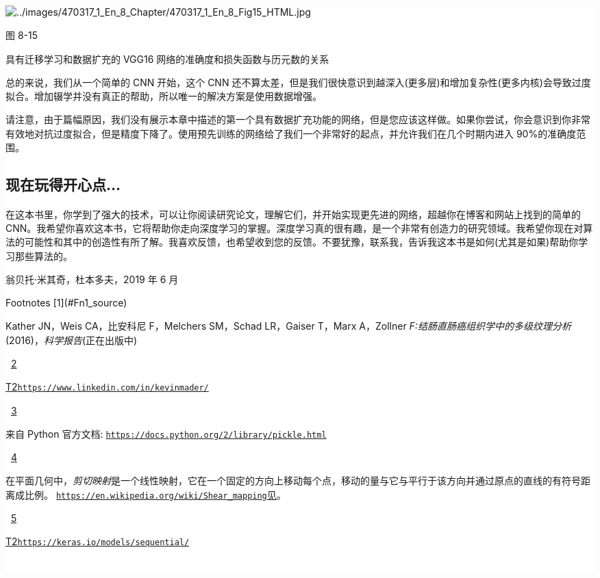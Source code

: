 ![../images/470317_1_En_8_Chapter/470317_1_En_8_Fig15_HTML.jpg](../images/470317_1_En_8_Chapter/470317_1_En_8_Fig15_HTML.jpg)

图 8-15

具有迁移学习和数据扩充的 VGG16 网络的准确度和损失函数与历元数的关系

总的来说，我们从一个简单的 CNN 开始，这个 CNN 还不算太差，但是我们很快意识到越深入(更多层)和增加复杂性(更多内核)会导致过度拟合。增加辍学并没有真正的帮助，所以唯一的解决方案是使用数据增强。

请注意，由于篇幅原因，我们没有展示本章中描述的第一个具有数据扩充功能的网络，但是您应该这样做。如果你尝试，你会意识到你非常有效地对抗过度拟合，但是精度下降了。使用预先训练的网络给了我们一个非常好的起点，并允许我们在几个时期内进入 90%的准确度范围。

## 现在玩得开心点…

在这本书里，你学到了强大的技术，可以让你阅读研究论文，理解它们，并开始实现更先进的网络，超越你在博客和网站上找到的简单的 CNN。我希望你喜欢这本书，它将帮助你走向深度学习的掌握。深度学习真的很有趣，是一个非常有创造力的研究领域。我希望你现在对算法的可能性和其中的创造性有所了解。我喜欢反馈，也希望收到您的反馈。不要犹豫，联系我，告诉我这本书是如何(尤其是如果)帮助你学习那些算法的。

翁贝托·米其奇，杜本多夫，2019 年 6 月

<aside class="FootnoteSection" epub:type="footnotes">Footnotes [1](#Fn1_source)

Kather JN，Weis CA，比安科尼 F，Melchers SM，Schad LR，Gaiser T，Marx A，Zollner *F:结肠直肠癌组织学中的多级纹理分析* (2016)，*科学报告*(正在出版中)

  [2](#Fn2_source)

[T2`https://www.linkedin.com/in/kevinmader/`](https://www.linkedin.com/in/kevinmader/)

  [3](#Fn3_source)

来自 Python 官方文档: [`https://docs.python.org/2/library/pickle.html`](https://docs.python.org/2/library/pickle.html)

  [4](#Fn4_source)

在平面几何中，*剪切映射*是一个线性映射，它在一个固定的方向上移动每个点，移动的量与它与平行于该方向并通过原点的直线的有符号距离成比例。 [`https://en.wikipedia.org/wiki/Shear_mapping`见](https://en.wikipedia.org/wiki/Shear_mapping)。

  [5](#Fn5_source)

[T2`https://keras.io/models/sequential/`](https://keras.io/models/sequential/)

 </aside>